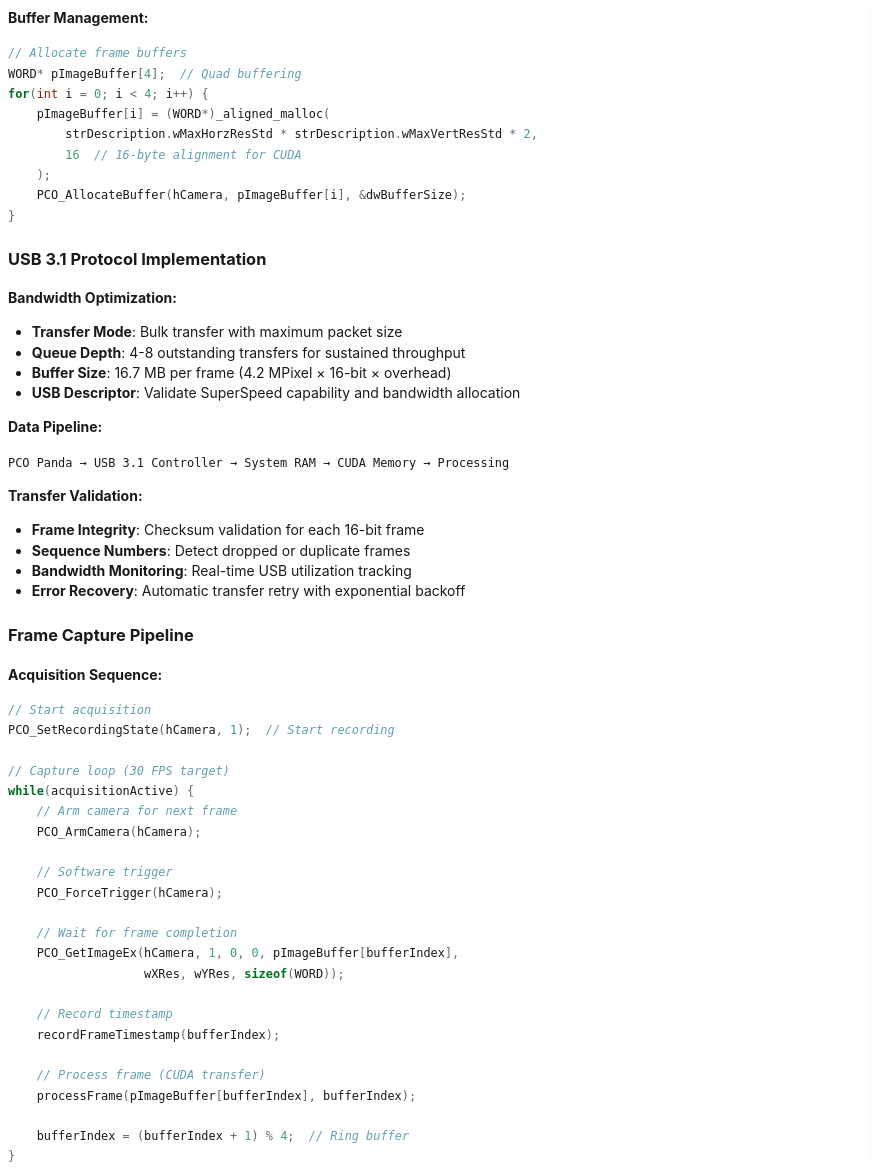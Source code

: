 **Buffer Management:**
```cpp
// Allocate frame buffers
WORD* pImageBuffer[4];  // Quad buffering
for(int i = 0; i < 4; i++) {
    pImageBuffer[i] = (WORD*)_aligned_malloc(
        strDescription.wMaxHorzResStd * strDescription.wMaxVertResStd * 2,
        16  // 16-byte alignment for CUDA
    );
    PCO_AllocateBuffer(hCamera, pImageBuffer[i], &dwBufferSize);
}
```

### USB 3.1 Protocol Implementation

**Bandwidth Optimization:**
- **Transfer Mode**: Bulk transfer with maximum packet size
- **Queue Depth**: 4-8 outstanding transfers for sustained throughput
- **Buffer Size**: 16.7 MB per frame (4.2 MPixel × 16-bit × overhead)
- **USB Descriptor**: Validate SuperSpeed capability and bandwidth allocation

**Data Pipeline:**
```
PCO Panda → USB 3.1 Controller → System RAM → CUDA Memory → Processing
```

**Transfer Validation:**
- **Frame Integrity**: Checksum validation for each 16-bit frame
- **Sequence Numbers**: Detect dropped or duplicate frames
- **Bandwidth Monitoring**: Real-time USB utilization tracking
- **Error Recovery**: Automatic transfer retry with exponential backoff

### Frame Capture Pipeline

**Acquisition Sequence:**
```cpp
// Start acquisition
PCO_SetRecordingState(hCamera, 1);  // Start recording

// Capture loop (30 FPS target)
while(acquisitionActive) {
    // Arm camera for next frame
    PCO_ArmCamera(hCamera);

    // Software trigger
    PCO_ForceTrigger(hCamera);

    // Wait for frame completion
    PCO_GetImageEx(hCamera, 1, 0, 0, pImageBuffer[bufferIndex],
                   wXRes, wYRes, sizeof(WORD));

    // Record timestamp
    recordFrameTimestamp(bufferIndex);

    // Process frame (CUDA transfer)
    processFrame(pImageBuffer[bufferIndex], bufferIndex);

    bufferIndex = (bufferIndex + 1) % 4;  // Ring buffer
}
```
